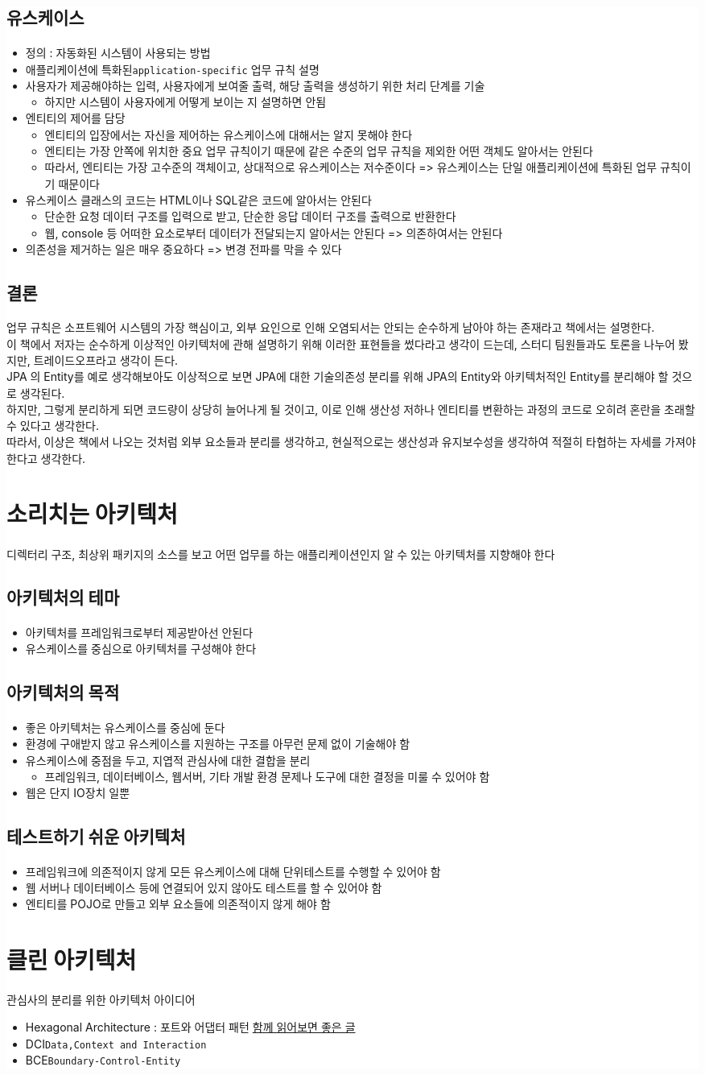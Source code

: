 ## 유스케이스
- 정의 : 자동화된 시스템이 사용되는 방법
- 애플리케이션에 특화된`application-specific` 업무 규칙 설명
- 사용자가 제공해야하는 입력, 사용자에게 보여줄 출력, 해당 출력을 생성하기 위한 처리 단계를 기술
  - 하지만 시스템이 사용자에게 어떻게 보이는 지 설명하면 안됨
- 엔티티의 제어를 담당
  - 엔티티의 입장에서는 자신을 제어하는 유스케이스에 대해서는 알지 못해야 한다
  - 엔티티는 가장 안쪽에 위치한 중요 업무 규칙이기 때문에 같은 수준의 업무 규칙을 제외한 어떤 객체도 알아서는 안된다
  - 따라서, 엔티티는 가장 고수준의 객체이고, 상대적으로 유스케이스는 저수준이다 => 유스케이스는 단일 애플리케이션에 특화된 업무 규칙이기 때문이다
- 유스케이스 클래스의 코드는 HTML이나 SQL같은 코드에 알아서는 안된다
  - 단순한 요청 데이터 구조를 입력으로 받고, 단순한 응답 데이터 구조를 출력으로 반환한다
  - 웹, console 등 어떠한 요소로부터 데이터가 전달되는지 알아서는 안된다 => 의존하여서는 안된다
- 의존성을 제거하는 일은 매우 중요하다 => 변경 전파를 막을 수 있다

## 결론
업무 규칙은 소프트웨어 시스템의 가장 핵심이고, 외부 요인으로 인해 오염되서는 안되는 순수하게 남아야 하는 존재라고 책에서는 설명한다.  
이 책에서 저자는 순수하게 이상적인 아키텍처에 관해 설명하기 위해 이러한 표현들을 썼다라고 생각이 드는데, 스터디 팀원들과도 토론을 나누어 봤지만, 트레이드오프라고 생각이 든다.  
JPA 의 Entity를 예로 생각해보아도 이상적으로 보면 JPA에 대한 기술의존성 분리를 위해 JPA의 Entity와 아키텍처적인 Entity를 분리해야 할 것으로 생각된다.  
하지만, 그렇게 분리하게 되면 코드량이 상당히 늘어나게 될 것이고, 이로 인해 생산성 저하나 엔티티를 변환하는 과정의 코드로 오히려 혼란을 초래할 수 있다고 생각한다.  
따라서, 이상은 책에서 나오는 것처럼 외부 요소들과 분리를 생각하고, 현실적으로는 생산성과 유지보수성을 생각하여 적절히 타협하는 자세를 가져야 한다고 생각한다.

# 소리치는 아키텍처
디렉터리 구조, 최상위 패키지의 소스를 보고 어떤 업무를 하는 애플리케이션인지 알 수 있는 아키텍처를 지향해야 한다

## 아키텍처의 테마
- 아키텍처를 프레임워크로부터 제공받아선 안된다
- 유스케이스를 중심으로 아키텍처를 구성해야 한다

## 아키텍처의 목적
- 좋은 아키텍처는 유스케이스를 중심에 둔다
- 환경에 구애받지 않고 유스케이스를 지원하는 구조를 아무런 문제 없이 기술해야 함
- 유스케이스에 중점을 두고, 지엽적 관심사에 대한 결합을 분리
  - 프레임워크, 데이터베이스, 웹서버, 기타 개발 환경 문제나 도구에 대한 결정을 미룰 수 있어야 함
- 웹은 단지 IO장치 일뿐

## 테스트하기 쉬운 아키텍처
- 프레임워크에 의존적이지 않게 모든 유스케이스에 대해 단위테스트를 수행할 수 있어야 함
- 웹 서버나 데이터베이스 등에 연결되어 있지 않아도 테스트를 할 수 있어야 함
- 엔티티를 POJO로 만들고 외부 요소들에 의존적이지 않게 해야 함

# 클린 아키텍처
관심사의 분리를 위한 아키텍처 아이디어
- Hexagonal Architecture : 포트와 어댑터 패턴 [함께 읽어보면 좋은 글](https://engineering.linecorp.com/ko/blog/port-and-adapter-architecture/?fbclid=IwAR2QzD03fcFvo7AgjWnpQX9hgpd6vMKUCKFwX-6m2jEhHBdkR6OD5ONjPzs)
- DCI`Data,Context and Interaction`
- BCE`Boundary-Control-Entity`
